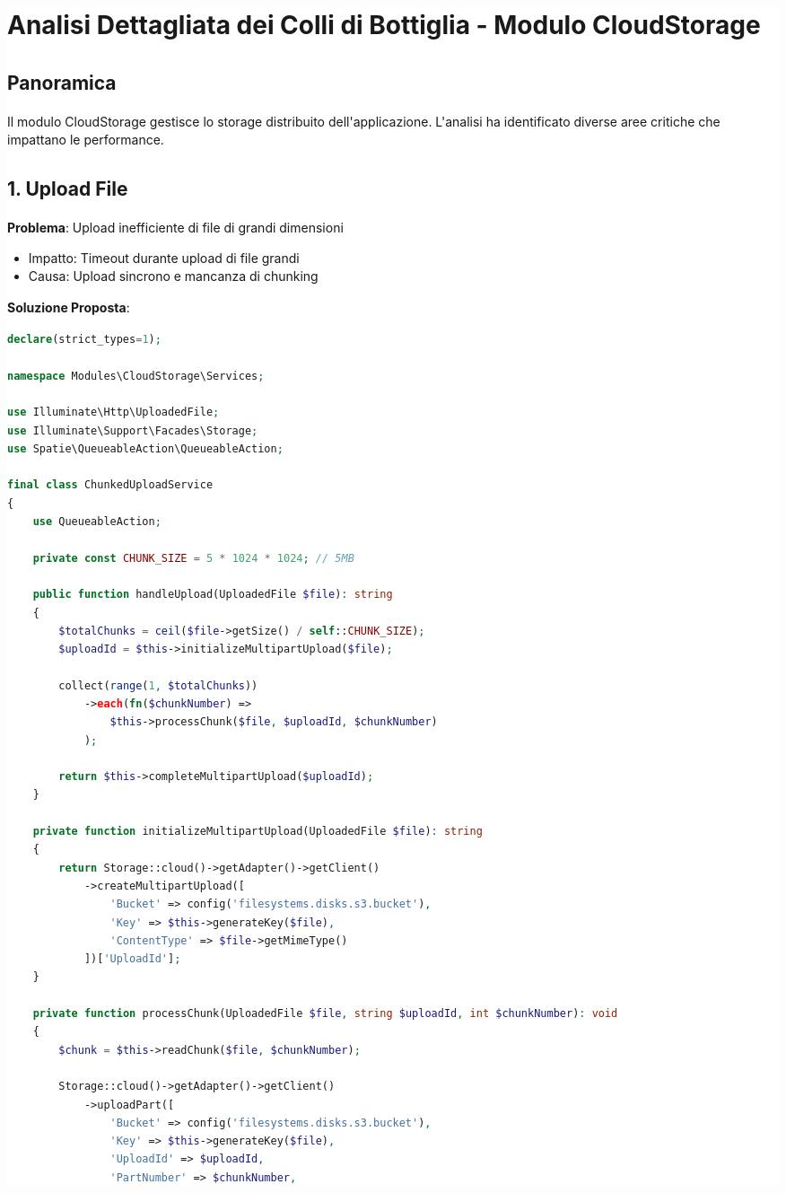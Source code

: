 # Analisi Dettagliata dei Colli di Bottiglia - Modulo CloudStorage

## Panoramica
Il modulo CloudStorage gestisce lo storage distribuito dell'applicazione. L'analisi ha identificato diverse aree critiche che impattano le performance.

## 1. Upload File
**Problema**: Upload inefficiente di file di grandi dimensioni
- Impatto: Timeout durante upload di file grandi
- Causa: Upload sincrono e mancanza di chunking

**Soluzione Proposta**:
```php
declare(strict_types=1);

namespace Modules\CloudStorage\Services;

use Illuminate\Http\UploadedFile;
use Illuminate\Support\Facades\Storage;
use Spatie\QueueableAction\QueueableAction;

final class ChunkedUploadService
{
    use QueueableAction;

    private const CHUNK_SIZE = 5 * 1024 * 1024; // 5MB

    public function handleUpload(UploadedFile $file): string
    {
        $totalChunks = ceil($file->getSize() / self::CHUNK_SIZE);
        $uploadId = $this->initializeMultipartUpload($file);
        
        collect(range(1, $totalChunks))
            ->each(fn($chunkNumber) => 
                $this->processChunk($file, $uploadId, $chunkNumber)
            );
            
        return $this->completeMultipartUpload($uploadId);
    }

    private function initializeMultipartUpload(UploadedFile $file): string
    {
        return Storage::cloud()->getAdapter()->getClient()
            ->createMultipartUpload([
                'Bucket' => config('filesystems.disks.s3.bucket'),
                'Key' => $this->generateKey($file),
                'ContentType' => $file->getMimeType()
            ])['UploadId'];
    }

    private function processChunk(UploadedFile $file, string $uploadId, int $chunkNumber): void
    {
        $chunk = $this->readChunk($file, $chunkNumber);
        
        Storage::cloud()->getAdapter()->getClient()
            ->uploadPart([
                'Bucket' => config('filesystems.disks.s3.bucket'),
                'Key' => $this->generateKey($file),
                'UploadId' => $uploadId,
                'PartNumber' => $chunkNumber,
```